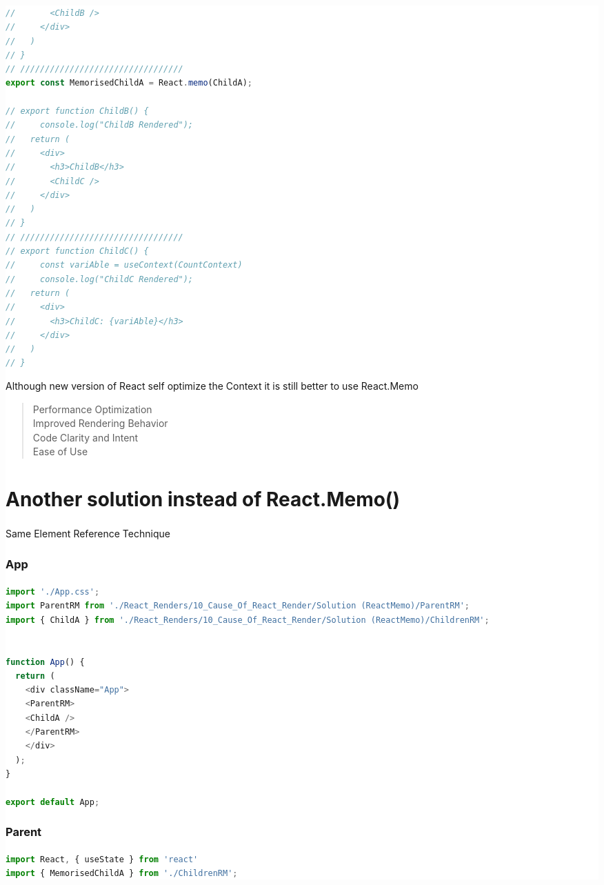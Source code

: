```javascript
//       <ChildB />
//     </div>
//   )
// }
// /////////////////////////////////
export const MemorisedChildA = React.memo(ChildA);

// export function ChildB() {
//     console.log("ChildB Rendered");
//   return (
//     <div>
//       <h3>ChildB</h3>
//       <ChildC />
//     </div>
//   )
// }
// /////////////////////////////////
// export function ChildC() {
//     const variAble = useContext(CountContext)
//     console.log("ChildC Rendered");
//   return (
//     <div>
//       <h3>ChildC: {variAble}</h3>
//     </div>
//   )
// }
```

Although new version of React self optimize the Context it is still better to use React.Memo
> Performance Optimization  
> Improved Rendering Behavior  
> Code Clarity and Intent  
> Ease of Use


# Another solution instead of React.Memo()

Same Element Reference Technique

### App
```javascript
import './App.css';
import ParentRM from './React_Renders/10_Cause_Of_React_Render/Solution (ReactMemo)/ParentRM';
import { ChildA } from './React_Renders/10_Cause_Of_React_Render/Solution (ReactMemo)/ChildrenRM';


function App() {
  return (
    <div className="App">
    <ParentRM>
    <ChildA />
    </ParentRM> 
    </div>
  );
}

export default App;

```
### Parent
```javascript
import React, { useState } from 'react'
import { MemorisedChildA } from './ChildrenRM';
```